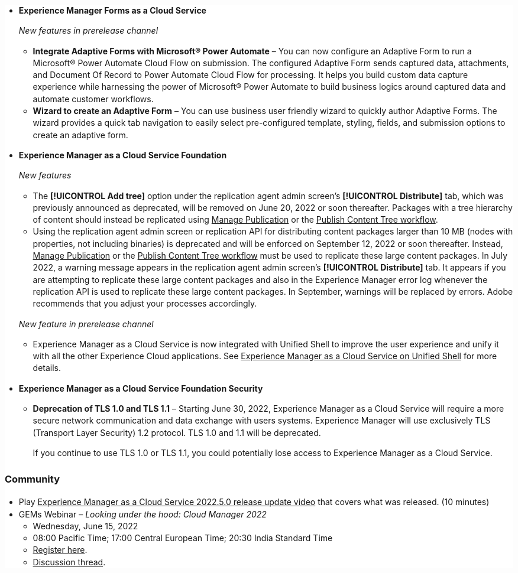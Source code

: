 * **Experience Manager Forms as a Cloud Service**

  _New features in prerelease channel_

  * **Integrate Adaptive Forms with Microsoft® Power Automate** &ndash; You can now configure an Adaptive Form to run a Microsoft® Power Automate Cloud Flow on submission. The configured Adaptive Form sends captured data, attachments, and Document Of Record to Power Automate Cloud Flow for processing. It helps you build custom data capture experience while harnessing the power of Microsoft® Power Automate to build business logics around captured data and automate customer workflows.
  * **Wizard to create an Adaptive Form** &ndash; You can use business user friendly wizard to quickly author Adaptive Forms. The wizard provides a quick tab navigation to easily select pre-configured template, styling, fields, and submission options to create an adaptive form.

* **Experience Manager as a Cloud Service Foundation**

    _New features_

  * The **[!UICONTROL Add tree]** option under the replication agent admin screen’s **[!UICONTROL Distribute]** tab, which was previously announced as deprecated, will be removed on June 20, 2022 or soon thereafter. Packages with a tree hierarchy of content should instead be replicated using [Manage Publication](https://experienceleague.adobe.com/docs/experience-manager-cloud-service/content/operations/replication.html?lang=en#manage-publication) or the [Publish Content Tree workflow](https://experienceleague.adobe.com/docs/experience-manager-cloud-service/content/operations/replication.html?lang=en#publish-content-tree-workflow).
  * Using the replication agent admin screen or replication API for distributing content packages larger than 10 MB (nodes with properties, not including binaries) is deprecated and will be enforced on September 12, 2022 or soon thereafter. Instead, [Manage Publication](https://experienceleague.adobe.com/docs/experience-manager-cloud-service/content/operations/replication.html?lang=en#manage-publication) or the [Publish Content Tree workflow](https://experienceleague.adobe.com/docs/experience-manager-cloud-service/content/operations/replication.html?lang=en#publish-content-tree-workflow) must be used to replicate these large content packages. In July 2022, a warning message appears in the replication agent admin screen’s **[!UICONTROL Distribute]** tab. It appears if you are attempting to replicate these large content packages and also in the Experience Manager error log whenever the replication API is used to replicate these large content packages. In September, warnings will be replaced by errors. Adobe recommends that you adjust your processes accordingly.

  _New feature in prerelease channel_

  * Experience Manager as a Cloud Service is now integrated with Unified Shell to improve the user experience and unify it with all the other Experience Cloud applications. See [Experience Manager as a Cloud Service on Unified Shell](https://experienceleague.adobe.com/docs/experience-manager-cloud-service/content/overview/aem-cloud-service-on-unified-shell.html?lang=en) for more details.

* **Experience Manager as a Cloud Service Foundation Security** 

  * **Deprecation of TLS 1.0 and TLS 1.1** &ndash; Starting June 30, 2022, Experience Manager as a Cloud Service will require a more secure network communication and data exchange with users systems. Experience Manager will use exclusively TLS (Transport Layer Security) 1.2 protocol. TLS 1.0 and 1.1 will be deprecated.
  
    If you continue to use TLS 1.0 or TLS 1.1, you could potentially lose access to Experience Manager as a Cloud Service.

### Community

* Play [Experience Manager as a Cloud Service 2022.5.0 release update video](https://adobe.ly/3NDPR8Y) that covers what was released. (10 minutes)
* GEMs Webinar &ndash; _Looking under the hood: Cloud Manager 2022_
  * Wednesday, June 15, 2022
  * 08:00 Pacific Time; 17:00 Central European Time; 20:30 India Standard Time
  * [Register here](https://adobe.ly/3t4jfgp).
  * [Discussion thread](https://adobe.ly/3O0rdzd).
